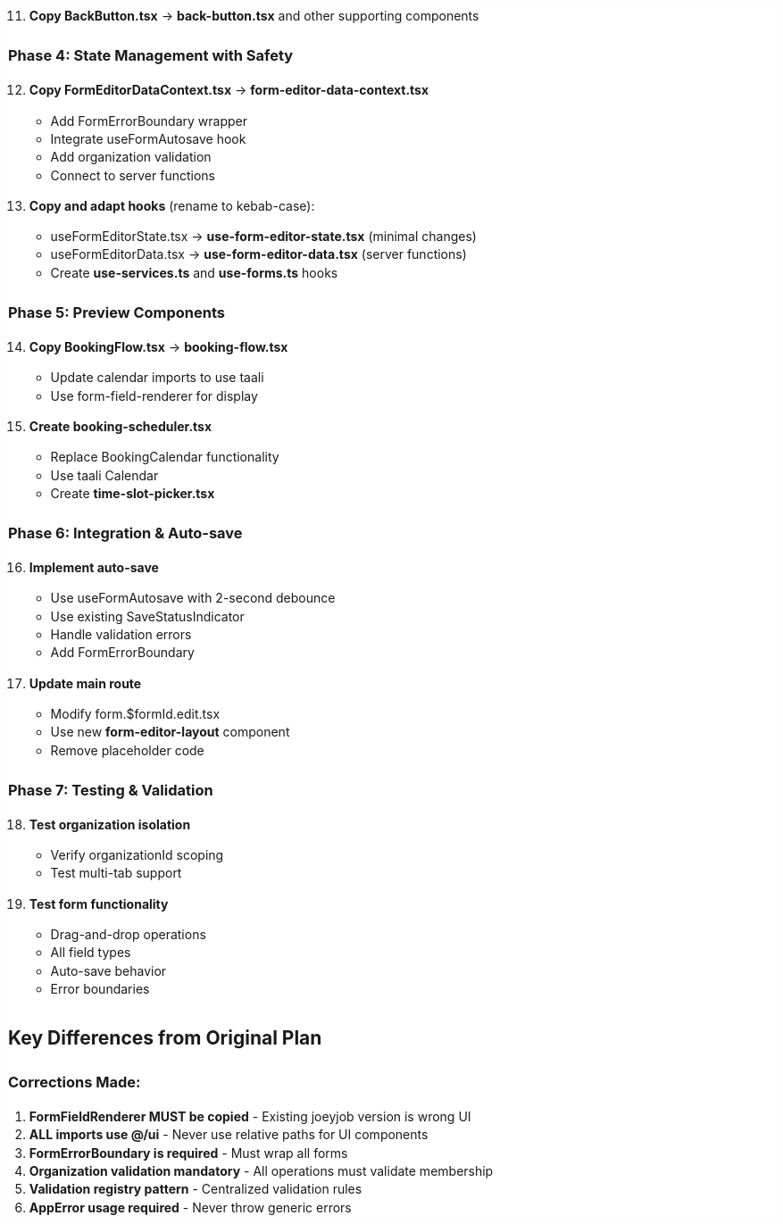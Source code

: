 11. **Copy BackButton.tsx** → **back-button.tsx** and other supporting components

### Phase 4: State Management with Safety
12. **Copy FormEditorDataContext.tsx** → **form-editor-data-context.tsx**
    - Add FormErrorBoundary wrapper
    - Integrate useFormAutosave hook
    - Add organization validation
    - Connect to server functions

13. **Copy and adapt hooks** (rename to kebab-case):
    - useFormEditorState.tsx → **use-form-editor-state.tsx** (minimal changes)
    - useFormEditorData.tsx → **use-form-editor-data.tsx** (server functions)
    - Create **use-services.ts** and **use-forms.ts** hooks

### Phase 5: Preview Components  
14. **Copy BookingFlow.tsx** → **booking-flow.tsx**
    - Update calendar imports to use taali
    - Use form-field-renderer for display

15. **Create booking-scheduler.tsx**
    - Replace BookingCalendar functionality
    - Use taali Calendar
    - Create **time-slot-picker.tsx**

### Phase 6: Integration & Auto-save
16. **Implement auto-save**
    - Use useFormAutosave with 2-second debounce
    - Use existing SaveStatusIndicator
    - Handle validation errors
    - Add FormErrorBoundary

17. **Update main route**
    - Modify form.$formId.edit.tsx
    - Use new **form-editor-layout** component
    - Remove placeholder code

### Phase 7: Testing & Validation
18. **Test organization isolation**
    - Verify organizationId scoping
    - Test multi-tab support

19. **Test form functionality**
    - Drag-and-drop operations
    - All field types
    - Auto-save behavior
    - Error boundaries

## Key Differences from Original Plan

### Corrections Made:
1. **FormFieldRenderer MUST be copied** - Existing joeyjob version is wrong UI
2. **ALL imports use @/ui** - Never use relative paths for UI components
3. **FormErrorBoundary is required** - Must wrap all forms
4. **Organization validation mandatory** - All operations must validate membership
5. **Validation registry pattern** - Centralized validation rules
6. **AppError usage required** - Never throw generic errors
